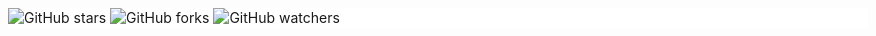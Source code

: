 <img src="https://img.shields.io/github/stars/ChanMeng666/douyin-mall-go-template?style=social" alt="GitHub stars">
<img src="https://img.shields.io/github/forks/ChanMeng666/douyin-mall-go-template?style=social" alt="GitHub forks">
<img src="https://img.shields.io/github/watchers/ChanMeng666/douyin-mall-go-template?style=social" alt="GitHub watchers">

</div>



[back-to-top]: https://img.shields.io/badge/-返回顶部-151515?style=flat-square


[demo-link]: https://github.com/ChanMeng666/douyin-mall-go-template
[docs]: https://github.com/ChanMeng666/douyin-mall-go-template/tree/main/docs
[api-docs]: https://github.com/ChanMeng666/douyin-mall-go-template/blob/main/README.md#api-endpoints


[github-issues-link]: https://github.com/ChanMeng666/douyin-mall-go-template/issues
[github-stars-link]: https://github.com/ChanMeng666/douyin-mall-go-template/stargazers
[github-forks-link]: https://github.com/ChanMeng666/douyin-mall-go-template/forks
[github-contributors-link]: https://github.com/ChanMeng666/douyin-mall-go-template/contributors
[github-release-link]: https://github.com/ChanMeng666/douyin-mall-go-template/releases
[pr-welcome-link]: https://github.com/ChanMeng666/douyin-mall-go-template/pulls
[license-link]: https://github.com/ChanMeng666/douyin-mall-go-template/blob/main/LICENSE
[go-version-link]: https://golang.org/


[docs-feat-core]: #-核心功能
[docs-feat-auth]: #1-认证系统
[docs-feat-ecommerce]: #2-电商核心
[docs-performance]: #️-性能表现


[github-release-shield]: https://img.shields.io/github/v/release/ChanMeng666/douyin-mall-go-template?color=369eff&labelColor=black&logo=github&style=flat-square
[go-version-shield]: https://img.shields.io/badge/go-%3E%3D1.16-00ADD8?labelColor=black&logo=go&style=flat-square
[license-shield]: https://img.shields.io/badge/license-Apache_2.0-blue?labelColor=black&style=flat-square
[github-contributors-shield]: https://img.shields.io/github/contributors/ChanMeng666/douyin-mall-go-template?color=c4f042&labelColor=black&style=flat-square
[github-forks-shield]: https://img.shields.io/github/forks/ChanMeng666/douyin-mall-go-template?color=8ae8ff&labelColor=black&style=flat-square
[github-stars-shield]: https://img.shields.io/github/stars/ChanMeng666/douyin-mall-go-template?color=ffcb47&labelColor=black&style=flat-square
[github-issues-shield]: https://img.shields.io/github/issues/ChanMeng666/douyin-mall-go-template?color=ff80eb&labelColor=black&style=flat-square
[github-trending-shield]: https://img.shields.io/badge/trending-⭐-ff6b6b?labelColor=black&style=flat-square
[pr-welcome-shield]: https://img.shields.io/badge/🤝_欢迎PR-%E2%86%92-ffcb47?labelColor=black&style=for-the-badge


[demo-shield-badge]: https://img.shields.io/badge/体验演示-在线-4F46E5?labelColor=black&logo=vercel&style=for-the-badge
[docs-shield-badge]: https://img.shields.io/badge/阅读文档-4F46E5?labelColor=black&logo=gitbook&style=for-the-badge


[share-x-link]: https://x.com/intent/tweet?hashtags=golang,ecommerce,react&text=查看这个amazing的Go电商模板&url=https%3A%2F%2Fgithub.com%2FChanMeng666%2Fdouyin-mall-go-template
[share-linkedin-link]: https://linkedin.com/sharing/share-offsite/?url=https://github.com/ChanMeng666/douyin-mall-go-template
[share-reddit-link]: https://www.reddit.com/submit?title=TikTok%20Shop%20Go%20Template&url=https%3A%2F%2Fgithub.com%2FChanMeng666%2Fdouyin-mall-go-template
[share-telegram-link]: https://t.me/share/url?text=查看这个Go电商模板&url=https%3A%2F%2Fgithub.com%2FChanMeng666%2Fdouyin-mall-go-template

[share-x-shield]: https://img.shields.io/badge/-在x分享-black?labelColor=black&logo=x&logoColor=white&style=flat-square
[share-linkedin-shield]: https://img.shields.io/badge/-在linkedin分享-black?labelColor=black&logo=linkedin&logoColor=white&style=flat-square
[share-reddit-shield]: https://img.shields.io/badge/-在reddit分享-black?labelColor=black&logo=reddit&logoColor=white&style=flat-square
[share-telegram-shield]: https://img.shields.io/badge/-在telegram分享-black?labelColor=black&logo=telegram&logoColor=white&style=flat-square


[deploy-railway-link]: https://railway.app/new/template?template=https://github.com/ChanMeng666/douyin-mall-go-template
[deploy-render-link]: https://render.com/deploy?repo=https://github.com/ChanMeng666/douyin-mall-go-template
[deploy-fly-link]: https://fly.io/launch?from=https://github.com/ChanMeng666/douyin-mall-go-template

[deploy-railway-button]: https://railway.app/button.svg
[deploy-render-button]: https://render.com/images/deploy-to-render-button.svg
[deploy-fly-button]: https://fly.io/static/images/launch/button.svg


[image-star]: https://via.placeholder.com/800x200/FFD700/000000?text=⭐+为我们在GitHub上点星
[image-feat-core]: https://via.placeholder.com/800x400/4F46E5/FFFFFF?text=核心功能


[github-trending-url]: https://github.com/trending/go 